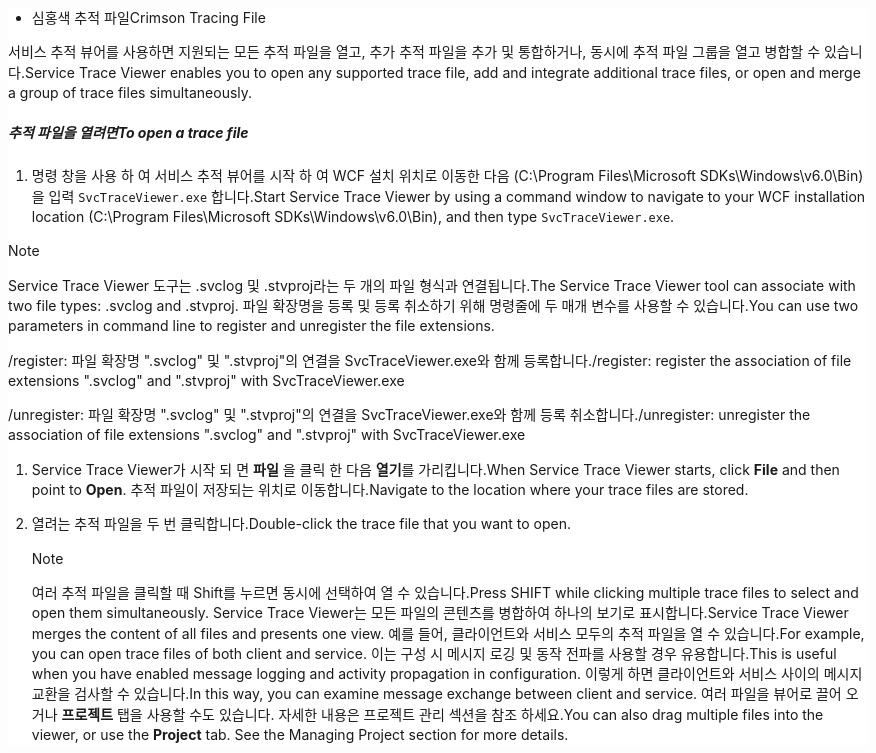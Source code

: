 - <span data-ttu-id="ee388-164">심홍색 추적 파일</span><span class="sxs-lookup"><span data-stu-id="ee388-164">Crimson Tracing File</span></span>

 <span data-ttu-id="ee388-165">서비스 추적 뷰어를 사용하면 지원되는 모든 추적 파일을 열고, 추가 추적 파일을 추가 및 통합하거나, 동시에 추적 파일 그룹을 열고 병합할 수 있습니다.</span><span class="sxs-lookup"><span data-stu-id="ee388-165">Service Trace Viewer enables you to open any supported trace file, add and integrate additional trace files, or open and merge a group of trace files simultaneously.</span></span>

##### <a name="to-open-a-trace-file"></a><span data-ttu-id="ee388-166">추적 파일을 열려면</span><span class="sxs-lookup"><span data-stu-id="ee388-166">To open a trace file</span></span>

1. <span data-ttu-id="ee388-167">명령 창을 사용 하 여 서비스 추적 뷰어를 시작 하 여 WCF 설치 위치로 이동한 다음 (C:\Program Files\Microsoft SDKs\Windows\v6.0\Bin)을 입력 `SvcTraceViewer.exe` 합니다.</span><span class="sxs-lookup"><span data-stu-id="ee388-167">Start Service Trace Viewer by using a command window to navigate to your WCF installation location (C:\Program Files\Microsoft SDKs\Windows\v6.0\Bin), and then type `SvcTraceViewer.exe`.</span></span>

> [!NOTE]
> <span data-ttu-id="ee388-168">Service Trace Viewer 도구는 .svclog 및 .stvproj라는 두 개의 파일 형식과 연결됩니다.</span><span class="sxs-lookup"><span data-stu-id="ee388-168">The Service Trace Viewer tool can associate with two file types: .svclog and .stvproj.</span></span> <span data-ttu-id="ee388-169">파일 확장명을 등록 및 등록 취소하기 위해 명령줄에 두 매개 변수를 사용할 수 있습니다.</span><span class="sxs-lookup"><span data-stu-id="ee388-169">You can use two parameters in command line to register and unregister the file extensions.</span></span>
>
> <span data-ttu-id="ee388-170">/register: 파일 확장명 ".svclog" 및 ".stvproj"의 연결을 SvcTraceViewer.exe와 함께 등록합니다.</span><span class="sxs-lookup"><span data-stu-id="ee388-170">/register: register the association of file extensions ".svclog" and ".stvproj" with SvcTraceViewer.exe</span></span>
>
> <span data-ttu-id="ee388-171">/unregister: 파일 확장명 ".svclog" 및 ".stvproj"의 연결을 SvcTraceViewer.exe와 함께 등록 취소합니다.</span><span class="sxs-lookup"><span data-stu-id="ee388-171">/unregister: unregister the association of file extensions ".svclog" and ".stvproj" with SvcTraceViewer.exe</span></span>

1. <span data-ttu-id="ee388-172">Service Trace Viewer가 시작 되 면 **파일** 을 클릭 한 다음 **열기**를 가리킵니다.</span><span class="sxs-lookup"><span data-stu-id="ee388-172">When Service Trace Viewer starts, click **File** and then point to **Open**.</span></span> <span data-ttu-id="ee388-173">추적 파일이 저장되는 위치로 이동합니다.</span><span class="sxs-lookup"><span data-stu-id="ee388-173">Navigate to the location where your trace files are stored.</span></span>

2. <span data-ttu-id="ee388-174">열려는 추적 파일을 두 번 클릭합니다.</span><span class="sxs-lookup"><span data-stu-id="ee388-174">Double-click the trace file that you want to open.</span></span>

    > [!NOTE]
    > <span data-ttu-id="ee388-175">여러 추적 파일을 클릭할 때 Shift를 누르면 동시에 선택하여 열 수 있습니다.</span><span class="sxs-lookup"><span data-stu-id="ee388-175">Press SHIFT while clicking multiple trace files to select and open them simultaneously.</span></span> <span data-ttu-id="ee388-176">Service Trace Viewer는 모든 파일의 콘텐츠를 병합하여 하나의 보기로 표시합니다.</span><span class="sxs-lookup"><span data-stu-id="ee388-176">Service Trace Viewer merges the content of all files and presents one view.</span></span> <span data-ttu-id="ee388-177">예를 들어, 클라이언트와 서비스 모두의 추적 파일을 열 수 있습니다.</span><span class="sxs-lookup"><span data-stu-id="ee388-177">For example, you can open trace files of both client and service.</span></span> <span data-ttu-id="ee388-178">이는 구성 시 메시지 로깅 및 동작 전파를 사용할 경우 유용합니다.</span><span class="sxs-lookup"><span data-stu-id="ee388-178">This is useful when you have enabled message logging and activity propagation in configuration.</span></span> <span data-ttu-id="ee388-179">이렇게 하면 클라이언트와 서비스 사이의 메시지 교환을 검사할 수 있습니다.</span><span class="sxs-lookup"><span data-stu-id="ee388-179">In this way, you can examine message exchange between client and service.</span></span> <span data-ttu-id="ee388-180">여러 파일을 뷰어로 끌어 오거나 **프로젝트** 탭을 사용할 수도 있습니다. 자세한 내용은 프로젝트 관리 섹션을 참조 하세요.</span><span class="sxs-lookup"><span data-stu-id="ee388-180">You can also drag multiple files into the viewer, or use the **Project** tab. See the Managing Project section for more details.</span></span>
